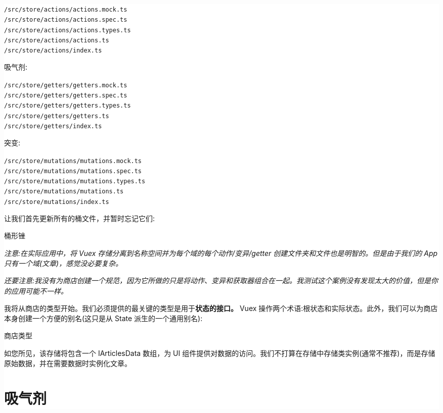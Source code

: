 ```
/src/store/actions/actions.mock.ts
/src/store/actions/actions.spec.ts
/src/store/actions/actions.types.ts
/src/store/actions/actions.ts
/src/store/actions/index.ts
```

吸气剂:

```
/src/store/getters/getters.mock.ts
/src/store/getters/getters.spec.ts
/src/store/getters/getters.types.ts
/src/store/getters/getters.ts
/src/store/getters/index.ts
```

突变:

```
/src/store/mutations/mutations.mock.ts
/src/store/mutations/mutations.spec.ts
/src/store/mutations/mutations.types.ts
/src/store/mutations/mutations.ts
/src/store/mutations/index.ts
```

让我们首先更新所有的桶文件，并暂时忘记它们:

桶形锉

*注意:在实际应用中，将 Vuex 存储分离到名称空间并为每个域的每个动作/变异/getter 创建文件夹和文件也是明智的。但是由于我们的 App 只有一个域(文章)，感觉没必要复杂。*

*还要注意:我没有为商店创建一个规范，因为它所做的只是将动作、变异和获取器组合在一起。我测试这个案例没有发现太大的价值，但是你的应用可能不一样。*

我将从商店的类型开始。我们必须提供的最关键的类型是用于**状态的接口。** Vuex 操作两个术语:根状态和实际状态。此外，我们可以为商店本身创建一个方便的别名(这只是从 State 派生的一个通用别名):

商店类型

如您所见，该存储将包含一个 IArticlesData 数组，为 UI 组件提供对数据的访问。我们不打算在存储中存储类实例(通常不推荐)，而是存储原始数据，并在需要数据时实例化文章。

# 吸气剂
